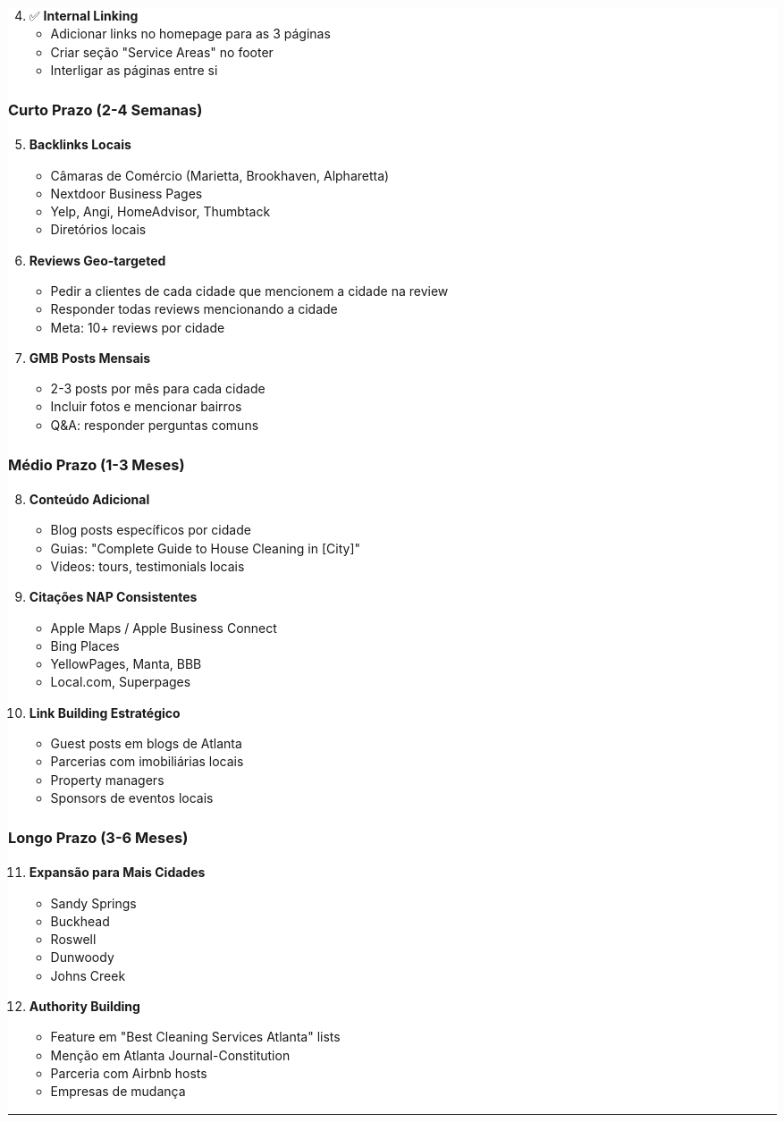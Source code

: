 4. ✅ **Internal Linking**
   - Adicionar links no homepage para as 3 páginas
   - Criar seção "Service Areas" no footer
   - Interligar as páginas entre si

### Curto Prazo (2-4 Semanas)
5. **Backlinks Locais**
   - Câmaras de Comércio (Marietta, Brookhaven, Alpharetta)
   - Nextdoor Business Pages
   - Yelp, Angi, HomeAdvisor, Thumbtack
   - Diretórios locais

6. **Reviews Geo-targeted**
   - Pedir a clientes de cada cidade que mencionem a cidade na review
   - Responder todas reviews mencionando a cidade
   - Meta: 10+ reviews por cidade

7. **GMB Posts Mensais**
   - 2-3 posts por mês para cada cidade
   - Incluir fotos e mencionar bairros
   - Q&A: responder perguntas comuns

### Médio Prazo (1-3 Meses)
8. **Conteúdo Adicional**
   - Blog posts específicos por cidade
   - Guias: "Complete Guide to House Cleaning in [City]"
   - Videos: tours, testimonials locais

9. **Citações NAP Consistentes**
   - Apple Maps / Apple Business Connect
   - Bing Places
   - YellowPages, Manta, BBB
   - Local.com, Superpages

10. **Link Building Estratégico**
    - Guest posts em blogs de Atlanta
    - Parcerias com imobiliárias locais
    - Property managers
    - Sponsors de eventos locais

### Longo Prazo (3-6 Meses)
11. **Expansão para Mais Cidades**
    - Sandy Springs
    - Buckhead
    - Roswell
    - Dunwoody
    - Johns Creek

12. **Authority Building**
    - Feature em "Best Cleaning Services Atlanta" lists
    - Menção em Atlanta Journal-Constitution
    - Parceria com Airbnb hosts
    - Empresas de mudança

---